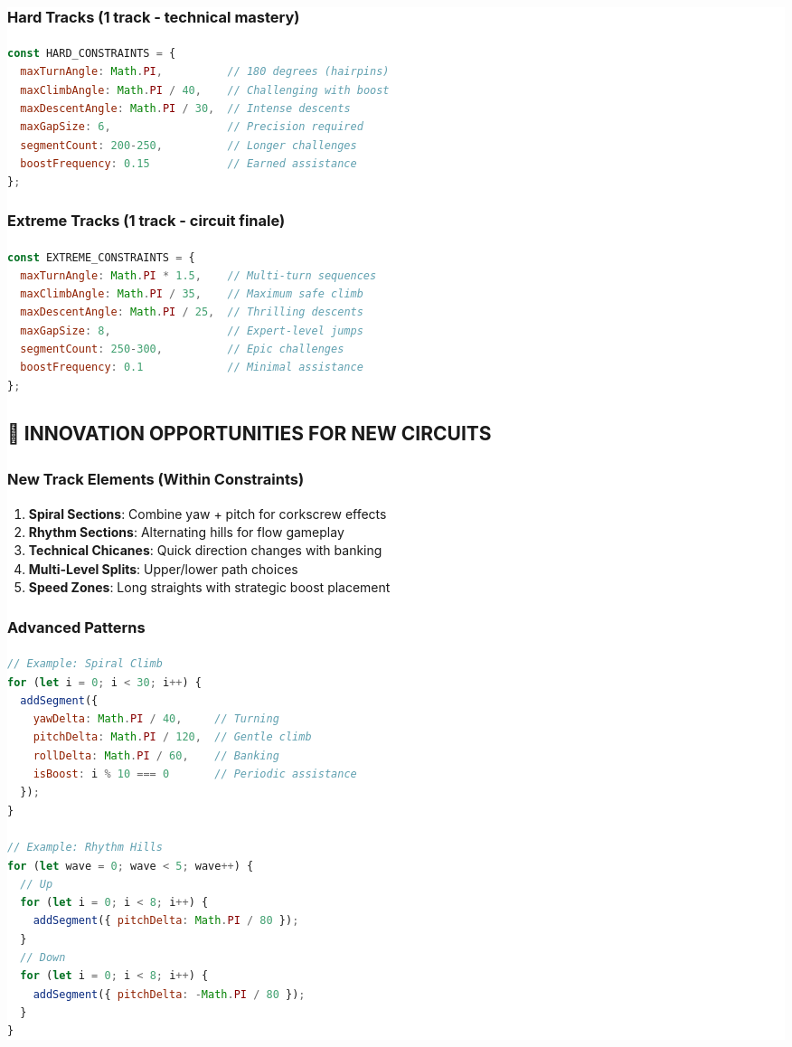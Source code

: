### Hard Tracks (1 track - technical mastery)
```javascript
const HARD_CONSTRAINTS = {
  maxTurnAngle: Math.PI,          // 180 degrees (hairpins)
  maxClimbAngle: Math.PI / 40,    // Challenging with boost
  maxDescentAngle: Math.PI / 30,  // Intense descents
  maxGapSize: 6,                  // Precision required
  segmentCount: 200-250,          // Longer challenges
  boostFrequency: 0.15            // Earned assistance
};
```

### Extreme Tracks (1 track - circuit finale)
```javascript
const EXTREME_CONSTRAINTS = {
  maxTurnAngle: Math.PI * 1.5,    // Multi-turn sequences
  maxClimbAngle: Math.PI / 35,    // Maximum safe climb
  maxDescentAngle: Math.PI / 25,  // Thrilling descents
  maxGapSize: 8,                  // Expert-level jumps
  segmentCount: 250-300,          // Epic challenges
  boostFrequency: 0.1             // Minimal assistance
};
```

## 🚀 INNOVATION OPPORTUNITIES FOR NEW CIRCUITS

### New Track Elements (Within Constraints)
1. **Spiral Sections**: Combine yaw + pitch for corkscrew effects
2. **Rhythm Sections**: Alternating hills for flow gameplay
3. **Technical Chicanes**: Quick direction changes with banking
4. **Multi-Level Splits**: Upper/lower path choices
5. **Speed Zones**: Long straights with strategic boost placement

### Advanced Patterns
```javascript
// Example: Spiral Climb
for (let i = 0; i < 30; i++) {
  addSegment({
    yawDelta: Math.PI / 40,     // Turning
    pitchDelta: Math.PI / 120,  // Gentle climb
    rollDelta: Math.PI / 60,    // Banking
    isBoost: i % 10 === 0       // Periodic assistance
  });
}

// Example: Rhythm Hills
for (let wave = 0; wave < 5; wave++) {
  // Up
  for (let i = 0; i < 8; i++) {
    addSegment({ pitchDelta: Math.PI / 80 });
  }
  // Down
  for (let i = 0; i < 8; i++) {
    addSegment({ pitchDelta: -Math.PI / 80 });
  }
}
```
